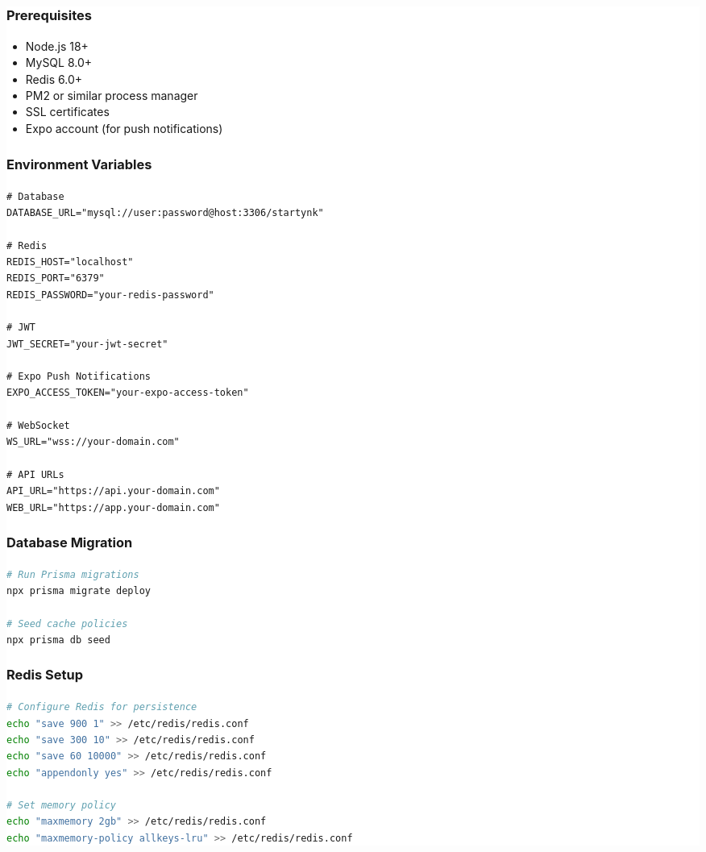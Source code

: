 ### Prerequisites
- Node.js 18+
- MySQL 8.0+
- Redis 6.0+
- PM2 or similar process manager
- SSL certificates
- Expo account (for push notifications)

### Environment Variables

```env
# Database
DATABASE_URL="mysql://user:password@host:3306/startynk"

# Redis
REDIS_HOST="localhost"
REDIS_PORT="6379"
REDIS_PASSWORD="your-redis-password"

# JWT
JWT_SECRET="your-jwt-secret"

# Expo Push Notifications
EXPO_ACCESS_TOKEN="your-expo-access-token"

# WebSocket
WS_URL="wss://your-domain.com"

# API URLs
API_URL="https://api.your-domain.com"
WEB_URL="https://app.your-domain.com"
```

### Database Migration

```bash
# Run Prisma migrations
npx prisma migrate deploy

# Seed cache policies
npx prisma db seed
```

### Redis Setup

```bash
# Configure Redis for persistence
echo "save 900 1" >> /etc/redis/redis.conf
echo "save 300 10" >> /etc/redis/redis.conf
echo "save 60 10000" >> /etc/redis/redis.conf
echo "appendonly yes" >> /etc/redis/redis.conf

# Set memory policy
echo "maxmemory 2gb" >> /etc/redis/redis.conf
echo "maxmemory-policy allkeys-lru" >> /etc/redis/redis.conf
```
